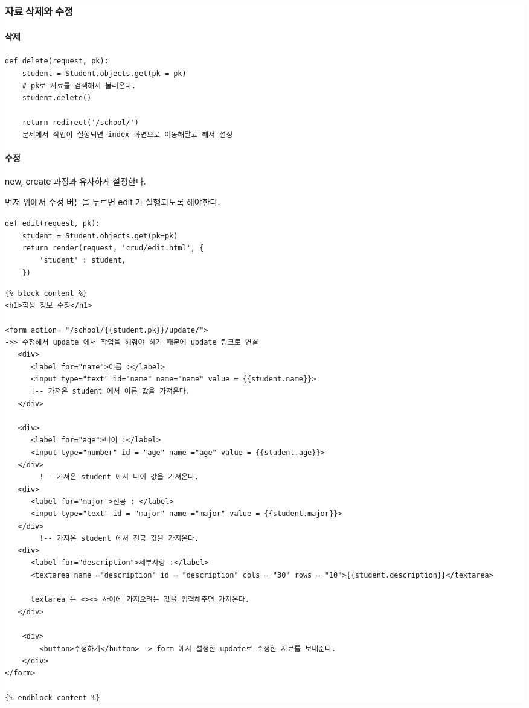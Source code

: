 ### 자료 삭제와 수정

#### 삭제

```
def delete(request, pk):
    student = Student.objects.get(pk = pk)
    # pk로 자료를 검색해서 불러온다.
    student.delete()
    
    return redirect('/school/')
    문제에서 작업이 실행되면 index 화면으로 이동해달고 해서 설정
```

#### 수정

new, create 과정과 유사하게 설정한다.

먼저 위에서 수정 버튼을 누르면 edit 가 실행되도록 해야한다.

```
def edit(request, pk):
    student = Student.objects.get(pk=pk)    
    return render(request, 'crud/edit.html', {
        'student' : student,
    })
```

```
{% block content %}
<h1>학생 정보 수정</h1>

<form action= "/school/{{student.pk}}/update/"> 
->> 수정해서 update 에서 작업을 해줘야 하기 때문에 update 링크로 연결
   <div>
      <label for="name">이름 :</label>
      <input type="text" id="name" name="name" value = {{student.name}}> 
      !-- 가져온 student 에서 이름 값을 가져온다.
   </div>
   
   <div>
      <label for="age">나이 :</label>
      <input type="number" id = "age" name ="age" value = {{student.age}}> 
   </div>
        !-- 가져온 student 에서 나이 값을 가져온다.
   <div>
      <label for="major">전공 : </label>
      <input type="text" id = "major" name ="major" value = {{student.major}}>
   </div>
        !-- 가져온 student 에서 전공 값을 가져온다.
   <div>
      <label for="description">세부사항 :</label>
      <textarea name ="description" id = "description" cols = "30" rows = "10">{{student.description}}</textarea>

      textarea 는 <><> 사이에 가져오려는 값을 입력해주면 가져온다.
   </div> 

    <div>
        <button>수정하기</button> -> form 에서 설정한 update로 수정한 자료를 보내준다.
    </div>
</form>

{% endblock content %}
```
